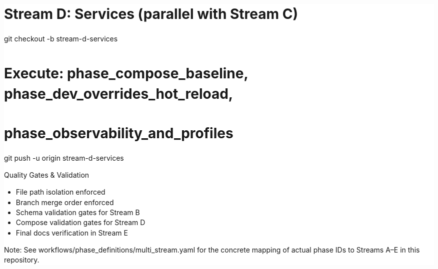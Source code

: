   # Stream D: Services (parallel with Stream C)
  git checkout -b stream-d-services
  # Execute: phase_compose_baseline, phase_dev_overrides_hot_reload,
  # phase_observability_and_profiles
  git push -u origin stream-d-services

Quality Gates & Validation

  - File path isolation enforced
  - Branch merge order enforced
  - Schema validation gates for Stream B
  - Compose validation gates for Stream D
  - Final docs verification in Stream E

Note: See workflows/phase_definitions/multi_stream.yaml for the concrete mapping of actual phase IDs to Streams A–E in this repository.

